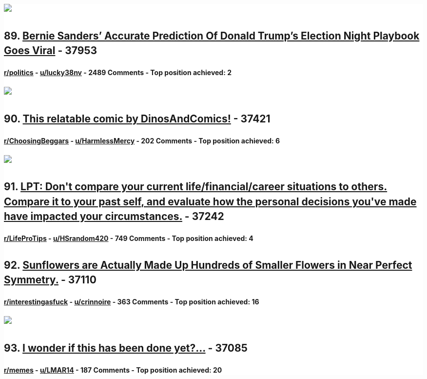 <a href="https://gfycat.com/jovialcostlydarwinsfox"><img src="https://b.thumbs.redditmedia.com/BsQO-Ji8fcy11QONCEVKD-G1HHSIbvfOfaFUGZV01to.jpg"></img></a>

## 89. [Bernie Sanders’ Accurate Prediction Of Donald Trump’s Election Night Playbook Goes Viral](http://reddit.com/r/politics/comments/jnvsl5/bernie_sanders_accurate_prediction_of_donald/) - 37953
#### [r/politics](http://reddit.com/r/politics) - [u/lucky38nv](http://reddit.com/u/lucky38nv) - 2489 Comments - Top position achieved: 2

<a href="https://www.huffpost.com/entry/bernie-sanders-donald-trump-election-night-fears_n_5fa27d4ec5b6b35537e2684e"><img src="https://b.thumbs.redditmedia.com/exWODs0T-O6w4S5t-fwnACVaIzLL6kEe09a7mevlteQ.jpg"></img></a>

## 90. [This relatable comic by DinosAndComics!](http://reddit.com/r/ChoosingBeggars/comments/jnwfmk/this_relatable_comic_by_dinosandcomics/) - 37421
#### [r/ChoosingBeggars](http://reddit.com/r/ChoosingBeggars) - [u/HarmlessMercy](http://reddit.com/u/HarmlessMercy) - 202 Comments - Top position achieved: 6

<a href="https://i.redd.it/avl9d6xe38x51.jpg"><img src="https://b.thumbs.redditmedia.com/3NklUdbJXNJ4CQCSamjRFPmZ9VnE1sgwjEbJlEUEhXM.jpg"></img></a>

## 91. [LPT: Don't compare your current life/financial/career situations to others. Compare it to your past self, and evaluate how the personal decisions you've made have impacted your circumstances.](http://reddit.com/r/LifeProTips/comments/jnvsyo/lpt_dont_compare_your_current_lifefinancialcareer/) - 37242
#### [r/LifeProTips](http://reddit.com/r/LifeProTips) - [u/HSrandom420](http://reddit.com/u/HSrandom420) - 749 Comments - Top position achieved: 4

## 92. [Sunflowers are Actually Made Up Hundreds of Smaller Flowers in Near Perfect Symmetry.](http://reddit.com/r/interestingasfuck/comments/jo3tl5/sunflowers_are_actually_made_up_hundreds_of/) - 37110
#### [r/interestingasfuck](http://reddit.com/r/interestingasfuck) - [u/crinnoire](http://reddit.com/u/crinnoire) - 363 Comments - Top position achieved: 16

<a href="https://i.redd.it/959g0oav4ax51.jpg"><img src="https://b.thumbs.redditmedia.com/UOQXVbYlLGyzzijG-peploTA2uqt9KIoOuRN2rubCwo.jpg"></img></a>

## 93. [I wonder if this has been done yet?...](http://reddit.com/r/memes/comments/jnt12z/i_wonder_if_this_has_been_done_yet/) - 37085
#### [r/memes](http://reddit.com/r/memes) - [u/LMAR14](http://reddit.com/u/LMAR14) - 187 Comments - Top position achieved: 20
